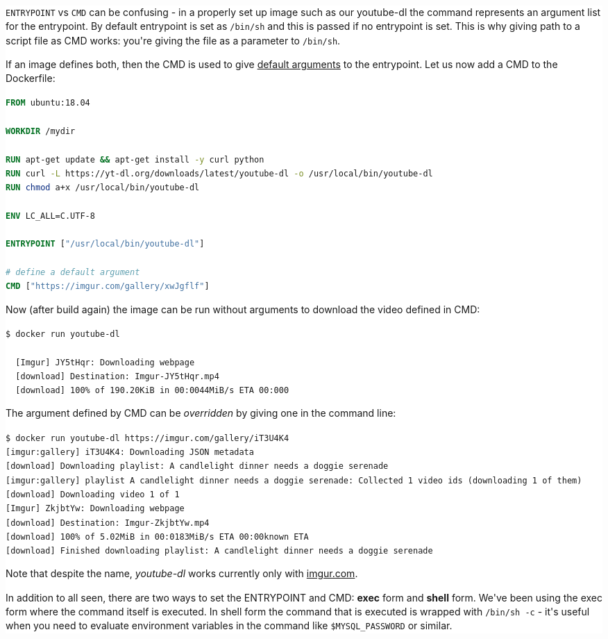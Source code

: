 `ENTRYPOINT` vs `CMD` can be confusing - in a properly set up image such as our youtube-dl the command represents an argument list for the entrypoint. By default entrypoint is set as `/bin/sh` and this is passed if no entrypoint is set. This is why giving path to a script file as CMD works: you're giving the file as a parameter to `/bin/sh`.

If an image defines both, then the CMD is used to give [default arguments](https://docs.docker.com/engine/reference/builder/#cmd) to the entrypoint. Let us now add a CMD to the Dockerfile:

```dockerfile
FROM ubuntu:18.04

WORKDIR /mydir

RUN apt-get update && apt-get install -y curl python
RUN curl -L https://yt-dl.org/downloads/latest/youtube-dl -o /usr/local/bin/youtube-dl
RUN chmod a+x /usr/local/bin/youtube-dl

ENV LC_ALL=C.UTF-8

ENTRYPOINT ["/usr/local/bin/youtube-dl"]

# define a default argument
CMD ["https://imgur.com/gallery/xwJgflf"]
```

Now (after build again) the image can be run without arguments to download the video defined in CMD:

```console
$ docker run youtube-dl

  [Imgur] JY5tHqr: Downloading webpage
  [download] Destination: Imgur-JY5tHqr.mp4
  [download] 100% of 190.20KiB in 00:0044MiB/s ETA 00:000
```

The argument defined by CMD can be _overridden_ by giving one in the command line:

```console
$ docker run youtube-dl https://imgur.com/gallery/iT3U4K4
[imgur:gallery] iT3U4K4: Downloading JSON metadata
[download] Downloading playlist: A candlelight dinner needs a doggie serenade
[imgur:gallery] playlist A candlelight dinner needs a doggie serenade: Collected 1 video ids (downloading 1 of them)
[download] Downloading video 1 of 1
[Imgur] ZkjbtYw: Downloading webpage
[download] Destination: Imgur-ZkjbtYw.mp4
[download] 100% of 5.02MiB in 00:0183MiB/s ETA 00:00known ETA
[download] Finished downloading playlist: A candlelight dinner needs a doggie serenade
```

Note that despite the name, _youtube-dl_ works currently only with [imgur.com](https://imgur.com/).

In addition to all seen, there are two ways to set the ENTRYPOINT and CMD: **exec** form and **shell** form. We've been using the exec form where the command itself is executed. In shell form the command that is executed is wrapped with `/bin/sh -c` - it's useful when you need to evaluate environment variables in the command like `$MYSQL_PASSWORD` or similar.
